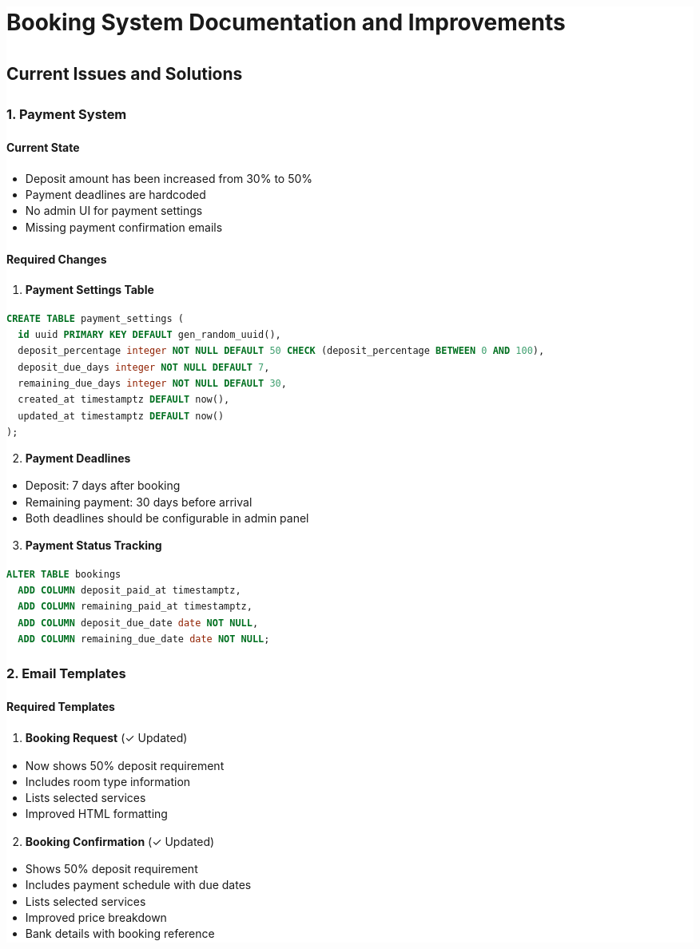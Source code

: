 # Booking System Documentation and Improvements

## Current Issues and Solutions

### 1. Payment System

#### Current State
- Deposit amount has been increased from 30% to 50%
- Payment deadlines are hardcoded
- No admin UI for payment settings
- Missing payment confirmation emails

#### Required Changes

1. **Payment Settings Table**
```sql
CREATE TABLE payment_settings (
  id uuid PRIMARY KEY DEFAULT gen_random_uuid(),
  deposit_percentage integer NOT NULL DEFAULT 50 CHECK (deposit_percentage BETWEEN 0 AND 100),
  deposit_due_days integer NOT NULL DEFAULT 7,
  remaining_due_days integer NOT NULL DEFAULT 30,
  created_at timestamptz DEFAULT now(),
  updated_at timestamptz DEFAULT now()
);
```

2. **Payment Deadlines**
- Deposit: 7 days after booking
- Remaining payment: 30 days before arrival
- Both deadlines should be configurable in admin panel

3. **Payment Status Tracking**
```sql
ALTER TABLE bookings
  ADD COLUMN deposit_paid_at timestamptz,
  ADD COLUMN remaining_paid_at timestamptz,
  ADD COLUMN deposit_due_date date NOT NULL,
  ADD COLUMN remaining_due_date date NOT NULL;
```

### 2. Email Templates

#### Required Templates

1. **Booking Request** (✓ Updated)
- Now shows 50% deposit requirement
- Includes room type information
- Lists selected services
- Improved HTML formatting

2. **Booking Confirmation** (✓ Updated)
- Shows 50% deposit requirement
- Includes payment schedule with due dates
- Lists selected services
- Improved price breakdown
- Bank details with booking reference
